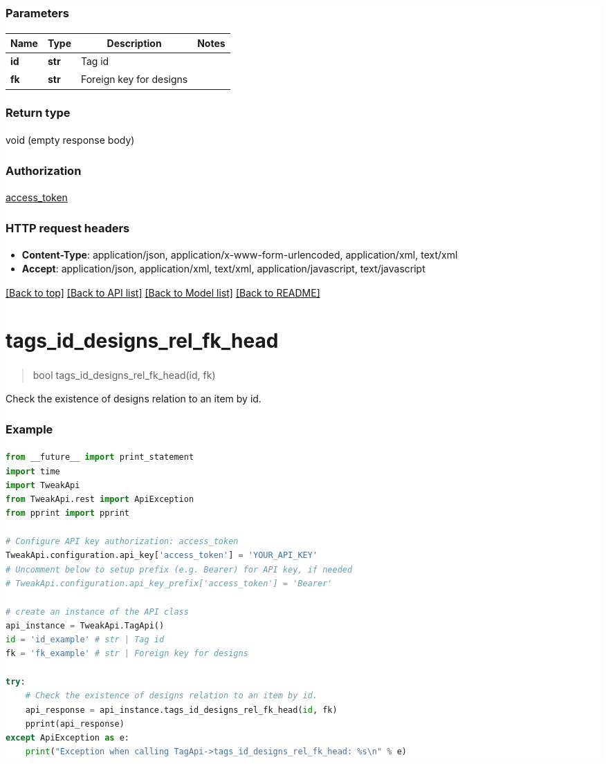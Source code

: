 ### Parameters

Name | Type | Description  | Notes
------------- | ------------- | ------------- | -------------
 **id** | **str**| Tag id | 
 **fk** | **str**| Foreign key for designs | 

### Return type

void (empty response body)

### Authorization

[access_token](../README.md#access_token)

### HTTP request headers

 - **Content-Type**: application/json, application/x-www-form-urlencoded, application/xml, text/xml
 - **Accept**: application/json, application/xml, text/xml, application/javascript, text/javascript

[[Back to top]](#) [[Back to API list]](../README.md#documentation-for-api-endpoints) [[Back to Model list]](../README.md#documentation-for-models) [[Back to README]](../README.md)

# **tags_id_designs_rel_fk_head**
> bool tags_id_designs_rel_fk_head(id, fk)

Check the existence of designs relation to an item by id.

### Example 
```python
from __future__ import print_statement
import time
import TweakApi
from TweakApi.rest import ApiException
from pprint import pprint

# Configure API key authorization: access_token
TweakApi.configuration.api_key['access_token'] = 'YOUR_API_KEY'
# Uncomment below to setup prefix (e.g. Bearer) for API key, if needed
# TweakApi.configuration.api_key_prefix['access_token'] = 'Bearer'

# create an instance of the API class
api_instance = TweakApi.TagApi()
id = 'id_example' # str | Tag id
fk = 'fk_example' # str | Foreign key for designs

try: 
    # Check the existence of designs relation to an item by id.
    api_response = api_instance.tags_id_designs_rel_fk_head(id, fk)
    pprint(api_response)
except ApiException as e:
    print("Exception when calling TagApi->tags_id_designs_rel_fk_head: %s\n" % e)
```

